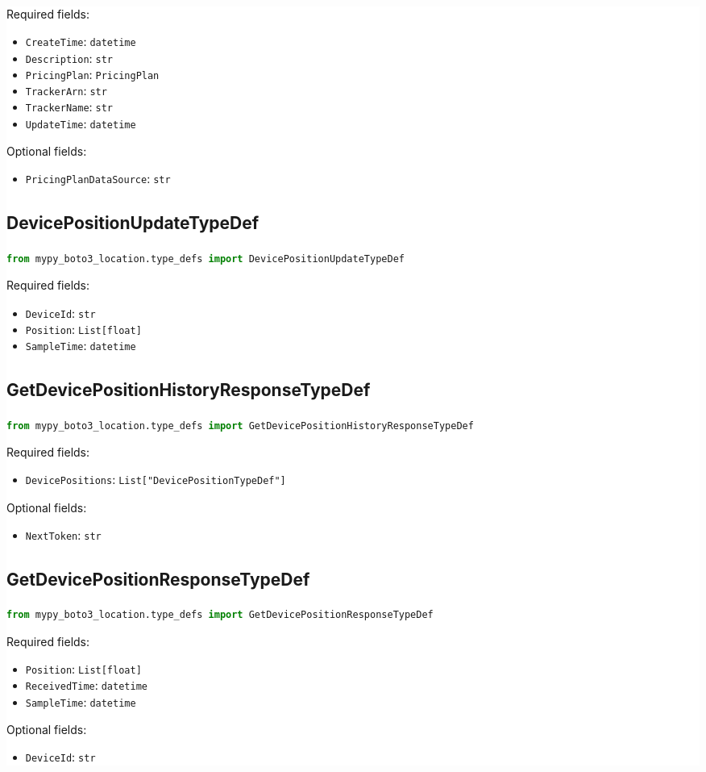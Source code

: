 
Required fields:
- `CreateTime`: `datetime`
- `Description`: `str`
- `PricingPlan`: `PricingPlan`
- `TrackerArn`: `str`
- `TrackerName`: `str`
- `UpdateTime`: `datetime`



Optional fields:
- `PricingPlanDataSource`: `str`


## DevicePositionUpdateTypeDef

```python
from mypy_boto3_location.type_defs import DevicePositionUpdateTypeDef
```


Required fields:
- `DeviceId`: `str`
- `Position`: `List[float]`
- `SampleTime`: `datetime`




## GetDevicePositionHistoryResponseTypeDef

```python
from mypy_boto3_location.type_defs import GetDevicePositionHistoryResponseTypeDef
```


Required fields:
- `DevicePositions`: `List["DevicePositionTypeDef"]`



Optional fields:
- `NextToken`: `str`


## GetDevicePositionResponseTypeDef

```python
from mypy_boto3_location.type_defs import GetDevicePositionResponseTypeDef
```


Required fields:
- `Position`: `List[float]`
- `ReceivedTime`: `datetime`
- `SampleTime`: `datetime`



Optional fields:
- `DeviceId`: `str`
